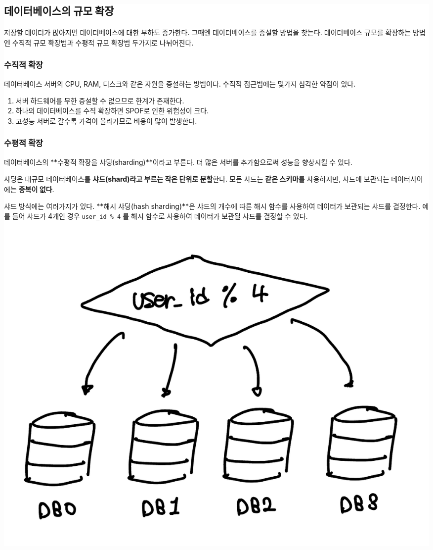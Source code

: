 ## 데이터베이스의 규모 확장

저장할 데이터가 많아지면 데이터베이스에 대한 부하도 증가한다. 그때엔 데이터베이스를 증설할 방법을 찾는다. 데이터베이스 규모를 확장하는 방법엔 수직적 규모 확장법과 수평적 규모 확장법 두가지로 나뉘어진다.

### 수직적 확장

데이터베이스 서버의 CPU, RAM, 디스크와 같은 자원을 증설하는 방법이다. 수직적 접근법에는 몇가지 심각한 약점이 있다.

1. 서버 하드웨어를 무한 증설할 수 없으므로 한계가 존재한다.
2. 하나의 데이터베이스를 수직 확장하면 SPOF로 인한 위험성이 크다.
3. 고성능 서버로 갈수록 가격이 올라가므로 비용이 많이 발생한다.

### 수평적 확장

데이터베이스의 **수평적 확장을 샤딩(sharding)**이라고 부른다. 더 많은 서버를 추가함으로써 성능을 향상시킬 수 있다.

샤딩은 대규모 데이터베이스를 **샤드(shard)라고 부르는 작은 단위로 분할**한다. 모든 샤드는 **같은 스키마**를 사용하지만, 샤드에 보관되는 데이터사이에는 **중복이 없다**.

샤드 방식에는 여러가지가 있다. **해시 샤딩(hash sharding)**은 샤드의 개수에 따른 해시 함수를 사용하여 데이터가 보관되는 샤드를 결정한다. 예를 들어 샤드가 4개인 경우 `user_id % 4` 를 해시 함수로 사용하여 데이터가 보관될 샤드를 결정할 수 있다.

![](./13.png)
